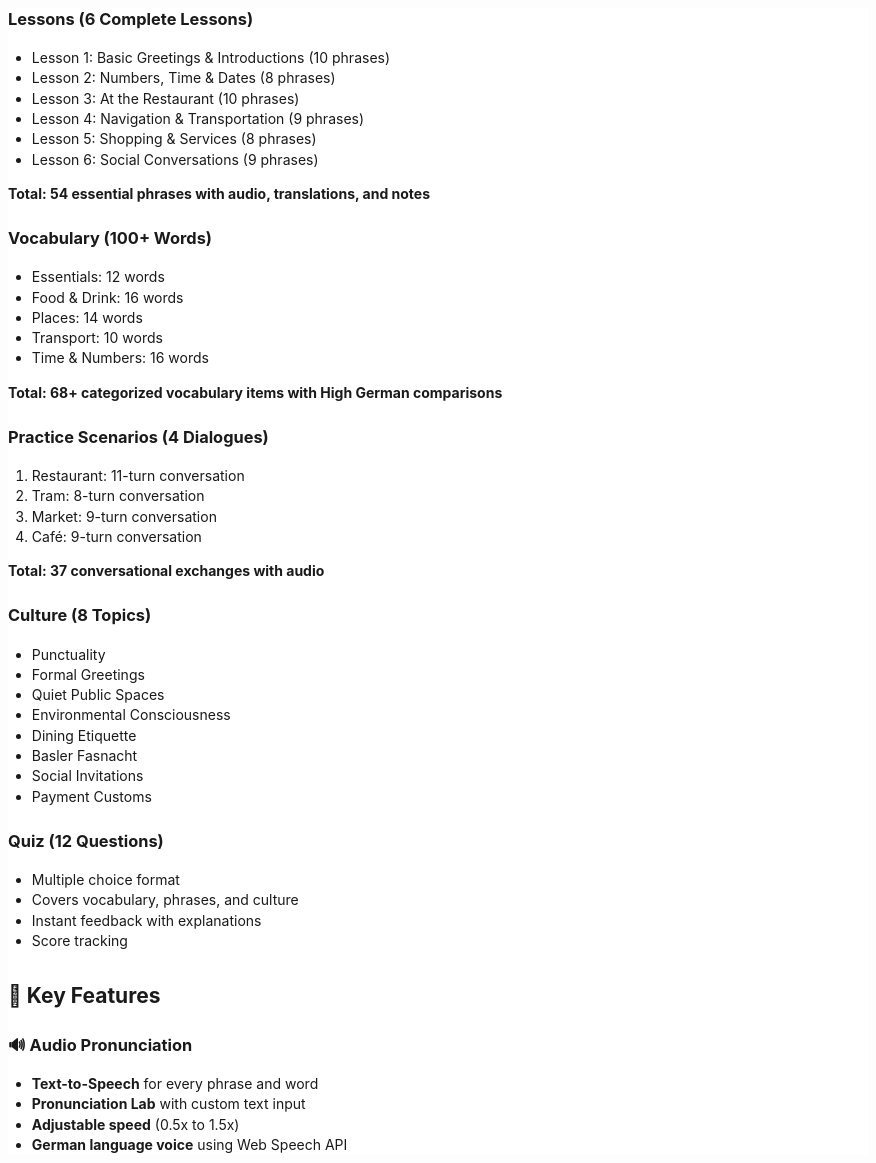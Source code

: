 ### Lessons (6 Complete Lessons)
- Lesson 1: Basic Greetings & Introductions (10 phrases)
- Lesson 2: Numbers, Time & Dates (8 phrases)
- Lesson 3: At the Restaurant (10 phrases)
- Lesson 4: Navigation & Transportation (9 phrases)
- Lesson 5: Shopping & Services (8 phrases)
- Lesson 6: Social Conversations (9 phrases)

**Total: 54 essential phrases with audio, translations, and notes**

### Vocabulary (100+ Words)
- Essentials: 12 words
- Food & Drink: 16 words
- Places: 14 words
- Transport: 10 words
- Time & Numbers: 16 words

**Total: 68+ categorized vocabulary items with High German comparisons**

### Practice Scenarios (4 Dialogues)
1. Restaurant: 11-turn conversation
2. Tram: 8-turn conversation
3. Market: 9-turn conversation
4. Café: 9-turn conversation

**Total: 37 conversational exchanges with audio**

### Culture (8 Topics)
- Punctuality
- Formal Greetings
- Quiet Public Spaces
- Environmental Consciousness
- Dining Etiquette
- Basler Fasnacht
- Social Invitations
- Payment Customs

### Quiz (12 Questions)
- Multiple choice format
- Covers vocabulary, phrases, and culture
- Instant feedback with explanations
- Score tracking

## 🎯 Key Features

### 🔊 Audio Pronunciation
- **Text-to-Speech** for every phrase and word
- **Pronunciation Lab** with custom text input
- **Adjustable speed** (0.5x to 1.5x)
- **German language voice** using Web Speech API

